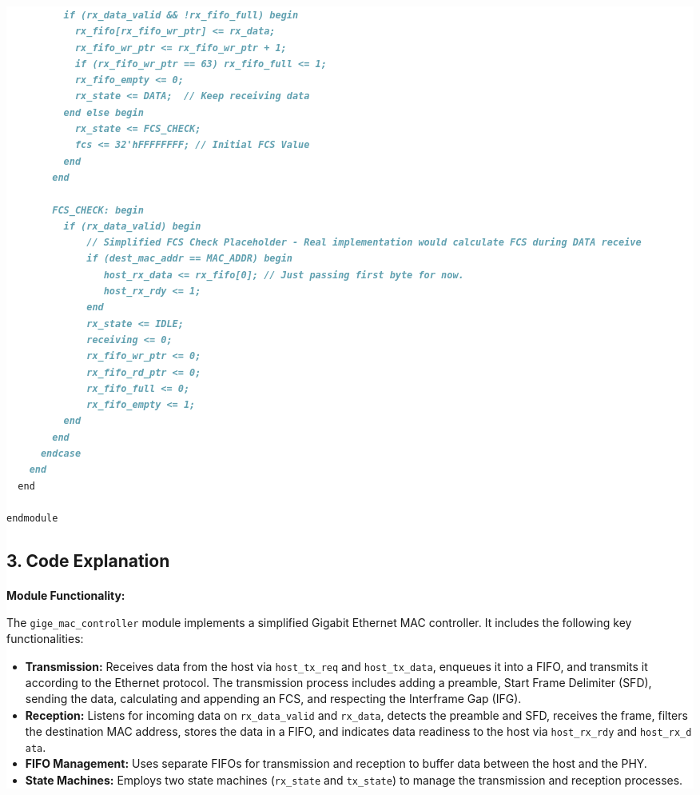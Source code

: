 ```markdown
          if (rx_data_valid && !rx_fifo_full) begin
            rx_fifo[rx_fifo_wr_ptr] <= rx_data;
            rx_fifo_wr_ptr <= rx_fifo_wr_ptr + 1;
            if (rx_fifo_wr_ptr == 63) rx_fifo_full <= 1;
            rx_fifo_empty <= 0;
            rx_state <= DATA;  // Keep receiving data
          end else begin
            rx_state <= FCS_CHECK;
            fcs <= 32'hFFFFFFFF; // Initial FCS Value
          end
        end

        FCS_CHECK: begin
          if (rx_data_valid) begin
              // Simplified FCS Check Placeholder - Real implementation would calculate FCS during DATA receive
              if (dest_mac_addr == MAC_ADDR) begin
                 host_rx_data <= rx_fifo[0]; // Just passing first byte for now.
                 host_rx_rdy <= 1;
              end
              rx_state <= IDLE;
              receiving <= 0;
              rx_fifo_wr_ptr <= 0;
              rx_fifo_rd_ptr <= 0;
              rx_fifo_full <= 0;
              rx_fifo_empty <= 1;
          end
        end
      endcase
    end
  end

endmodule
```

## 3. Code Explanation

**Module Functionality:**

The `gige_mac_controller` module implements a simplified Gigabit Ethernet MAC controller. It includes the following key functionalities:

*   **Transmission:**  Receives data from the host via `host_tx_req` and `host_tx_data`, enqueues it into a FIFO, and transmits it according to the Ethernet protocol. The transmission process includes adding a preamble, Start Frame Delimiter (SFD), sending the data, calculating and appending an FCS, and respecting the Interframe Gap (IFG).
*   **Reception:** Listens for incoming data on `rx_data_valid` and `rx_data`, detects the preamble and SFD, receives the frame, filters the destination MAC address, stores the data in a FIFO, and indicates data readiness to the host via `host_rx_rdy` and `host_rx_data`.
*   **FIFO Management:** Uses separate FIFOs for transmission and reception to buffer data between the host and the PHY.
*   **State Machines:** Employs two state machines (`rx_state` and `tx_state`) to manage the transmission and reception processes.
